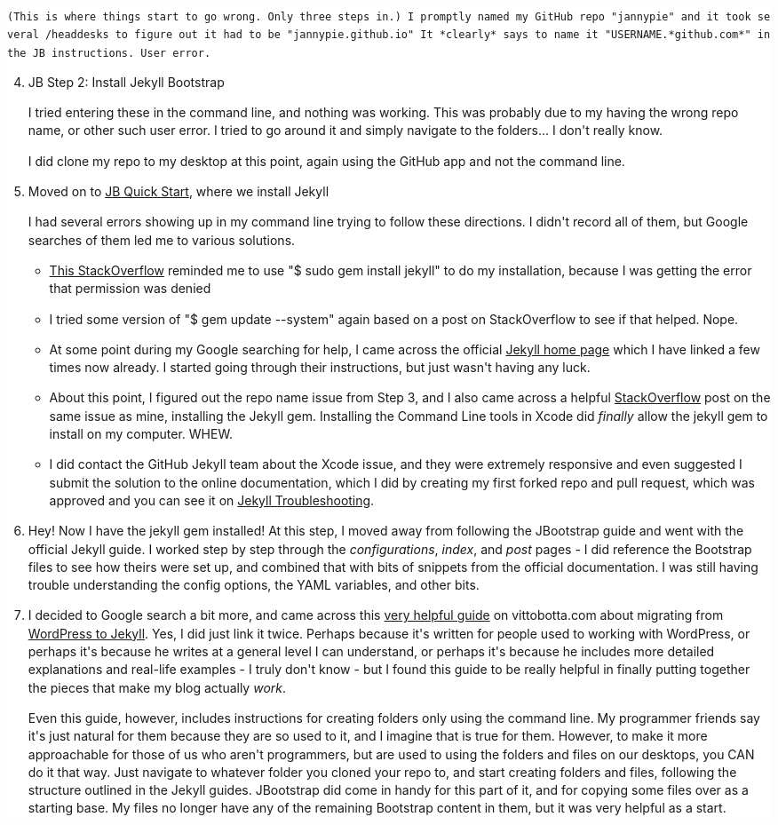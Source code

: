     (This is where things start to go wrong. Only three steps in.) I promptly named my GitHub repo "jannypie" and it took several /headdesks to figure out it had to be "jannypie.github.io" It *clearly* says to name it "USERNAME.*github.com*" in the JB instructions. User error.

4. JB Step 2: Install Jekyll Bootstrap

    I tried entering these in the command line, and nothing was working. This was probably due to my having the wrong repo name, or other such user error.
    I tried to go around it and simply navigate to the folders... I don't really know.

    I did clone my repo to my desktop at this point, again using the GitHub app and not the command line.

5. Moved on to [JB Quick Start][11], where we install Jekyll

    I had several errors showing up in my command line trying to follow these directions. I didn't record all of them, but Google searches of them led me to various solutions.

    - [This StackOverflow](http://stackoverflow.com/questions/2619695/gem-install-permission-problem) reminded me to use "$ sudo gem install jekyll" to do my installation, because I was getting the error that permission was denied

    - I tried some version of "$ gem update --system" again based on a post on StackOverflow to see if that helped. Nope.

    - At some point during my Google searching for help, I came across the official [Jekyll home page][1] which I have linked a few times now already. I started going through their instructions, but just wasn't having any luck.

    - About this point, I figured out the repo name issue from Step 3, and I also came across a helpful [StackOverflow][12] post on the same issue as mine, installing the Jekyll gem. Installing the Command Line tools in Xcode did *finally* allow the jekyll gem to install on my computer. WHEW.

    - I did contact the GitHub Jekyll team about the Xcode issue, and they were extremely responsive and even suggested I submit the solution to the online documentation, which I did by creating my first forked repo and pull request, which was approved and you can see it on [Jekyll Troubleshooting][13].

6. Hey! Now I have the jekyll gem installed! At this step, I moved away from following the JBootstrap guide and went with the official Jekyll guide. I worked step by step through the *configurations*, *index*, and *post* pages - I did reference the Bootstrap files to see how theirs were set up, and combined that with bits of snippets from the official documentation. I was still having trouble understanding the config options, the YAML variables, and other bits.

7. I decided to Google search a bit more, and came across this [very helpful guide][14] on vittobotta.com about migrating from [WordPress to Jekyll][14]. Yes, I did just link it twice. Perhaps because it's written for people used to working with WordPress, or perhaps it's because he writes at a general level I can understand, or perhaps it's because he includes more detailed explanations and real-life examples - I truly don't know - but I found this guide to be really helpful in finally putting together the pieces that make my blog actually *work*.

    Even this guide, however, includes instructions for creating folders only using the command line. My programmer friends say it's just natural for them because they are so used to it, and I imagine that is true for them. However, to make it more approachable for those of us who aren't programmers, but are used to using the folders and files on our desktops, you CAN do it that way. Just navigate to whatever folder you cloned your repo to, and start creating folders and files, following the structure outlined in the Jekyll guides. JBootstrap did come in handy for this part of it, and for copying some files over as a starting base. My files no longer have any of the remaining Bootstrap content in them, but it was very helpful as a start.


[1]: http://jekyllrb.com/ "Jekyll Static Blogging"
[2]: http://wiki.shopify.com/Liquid "Liquid Templating for Designers"
[3]: http://daringfireball.net/projects/markdown/ "Markdown"
[4]: http://jekyllrb.com/docs/frontmatter/ "YAML Front End Matter"
[5]: http://pages.github.com/ "GitHub Pages"
[6]: http://github.com "GitHub"
[7]: http://jandennison.com/ "Jan Dennison Portfolio"
[8]: http://jenmyers.net/ "Jen Myers Web Developer"
[9]: http://mac.github.com/ "GitHub for Mac App"
[10]: http://jekyllbootstrap.com/ "Jekyll Bootstrap"
[11]: http://jekyllbootstrap.com/usage/jekyll-quick-start.html "Jekyll Bootstrap Quick Start"
[12]: http://www.zlu.me/blog/2012/02/21/install-native-ruby-gem-in-mountain-lion-preview/ "Native Ruby Gem StackOverflow"
[13]: http://jekyllrb.com/docs/troubleshooting/ "Jekyll Troubleshooting"
[14]: http://vitobotta.com/how-to-migrate-from-wordpress-to-jekyll/  "Migrating from WordPress to Jekyll"
[15]: http://jekyllrb.com/docs/usage/ "Using Jekyll"